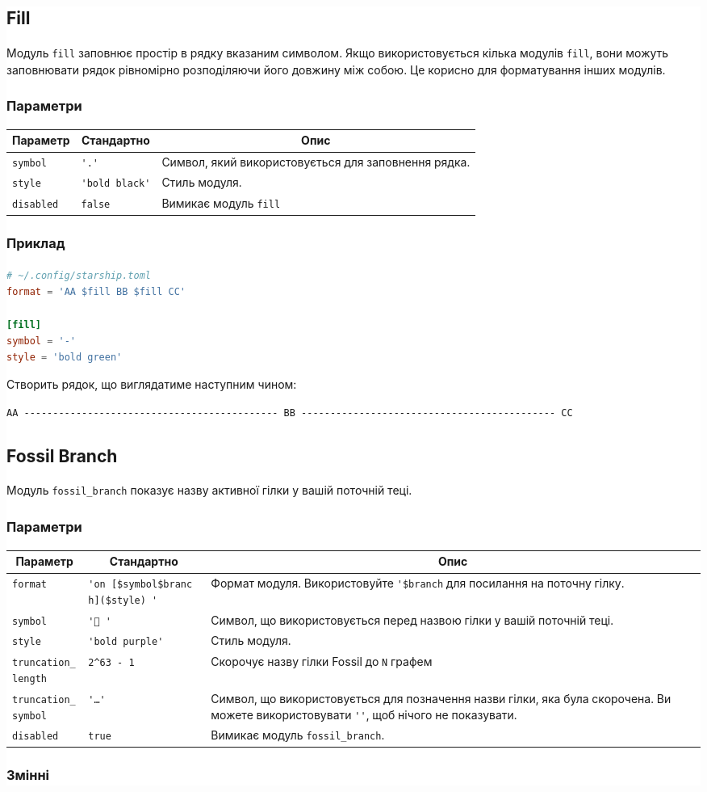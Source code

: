 ## Fill

Модуль `fill` заповнює простір в рядку вказаним символом. Якщо використовується кілька модулів `fill`, вони можуть заповнювати рядок рівномірно розподіляючи його довжину між собою. Це корисно для форматування інших модулів.

### Параметри

| Параметр   | Стандартно     | Опис                                                |
| ---------- | -------------- | --------------------------------------------------- |
| `symbol`   | `'.'`          | Символ, який використовується для заповнення рядка. |
| `style`    | `'bold black'` | Стиль модуля.                                       |
| `disabled` | `false`        | Вимикає модуль `fill`                               |

### Приклад

```toml
# ~/.config/starship.toml
format = 'AA $fill BB $fill CC'

[fill]
symbol = '-'
style = 'bold green'
```

Створить рядок, що виглядатиме наступним чином:

```
AA -------------------------------------------- BB -------------------------------------------- CC
```

## Fossil Branch

Модуль `fossil_branch` показує назву активної гілки у вашій поточній теці.

### Параметри

| Параметр            | Стандартно                       | Опис                                                                                                                                  |
| ------------------- | -------------------------------- | ------------------------------------------------------------------------------------------------------------------------------------- |
| `format`            | `'on [$symbol$branch]($style) '` | Формат модуля. Використовуйте `'$branch` для посилання на поточну гілку.                                                              |
| `symbol`            | `' '`                           | Символ, що використовується перед назвою гілки у вашій поточній теці.                                                                 |
| `style`             | `'bold purple'`                  | Стиль модуля.                                                                                                                         |
| `truncation_length` | `2^63 - 1`                       | Скорочує назву гілки Fossil до `N` графем                                                                                             |
| `truncation_symbol` | `'…'`                            | Символ, що використовується для позначення назви гілки, яка була скорочена. Ви можете використовувати `''`, щоб нічого не показувати. |
| `disabled`          | `true`                           | Вимикає модуль `fossil_branch`.                                                                                                       |

### Змінні
